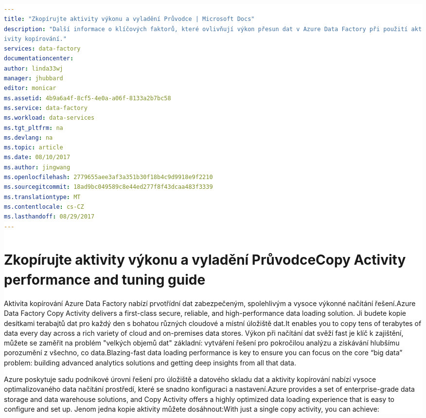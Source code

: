 ```yaml
---
title: "Zkopírujte aktivity výkonu a vyladění Průvodce | Microsoft Docs"
description: "Další informace o klíčových faktorů, které ovlivňují výkon přesun dat v Azure Data Factory při použití aktivity kopírování."
services: data-factory
documentationcenter: 
author: linda33wj
manager: jhubbard
editor: monicar
ms.assetid: 4b9a6a4f-8cf5-4e0a-a06f-8133a2b7bc58
ms.service: data-factory
ms.workload: data-services
ms.tgt_pltfrm: na
ms.devlang: na
ms.topic: article
ms.date: 08/10/2017
ms.author: jingwang
ms.openlocfilehash: 2779655aee3af3a351b30f18b4c9d9918e9f2210
ms.sourcegitcommit: 18ad9bc049589c8e44ed277f8f43dcaa483f3339
ms.translationtype: MT
ms.contentlocale: cs-CZ
ms.lasthandoff: 08/29/2017
---
```

# <a name="copy-activity-performance-and-tuning-guide"></a><span data-ttu-id="1c0ff-103">Zkopírujte aktivity výkonu a vyladění Průvodce</span><span class="sxs-lookup"><span data-stu-id="1c0ff-103">Copy Activity performance and tuning guide</span></span>
<span data-ttu-id="1c0ff-104">Aktivita kopírování Azure Data Factory nabízí prvotřídní dat zabezpečeným, spolehlivým a vysoce výkonné načítání řešení.</span><span class="sxs-lookup"><span data-stu-id="1c0ff-104">Azure Data Factory Copy Activity delivers a first-class secure, reliable, and high-performance data loading solution.</span></span> <span data-ttu-id="1c0ff-105">Ji budete kopie desítkami terabajtů dat pro každý den s bohatou různých cloudové a místní úložiště dat.</span><span class="sxs-lookup"><span data-stu-id="1c0ff-105">It enables you to copy tens of terabytes of data every day across a rich variety of cloud and on-premises data stores.</span></span> <span data-ttu-id="1c0ff-106">Výkon při načítání dat svěží fast je klíč k zajištění, můžete se zaměřit na problém "velkých objemů dat" základní: vytváření řešení pro pokročilou analýzu a získávání hlubšímu porozumění z všechno, co data.</span><span class="sxs-lookup"><span data-stu-id="1c0ff-106">Blazing-fast data loading performance is key to ensure you can focus on the core “big data” problem: building advanced analytics solutions and getting deep insights from all that data.</span></span>

<span data-ttu-id="1c0ff-107">Azure poskytuje sadu podnikové úrovni řešení pro úložiště a datového skladu dat a aktivity kopírování nabízí vysoce optimalizovaného data načítání prostředí, které se snadno konfiguraci a nastavení.</span><span class="sxs-lookup"><span data-stu-id="1c0ff-107">Azure provides a set of enterprise-grade data storage and data warehouse solutions, and Copy Activity offers a highly optimized data loading experience that is easy to configure and set up.</span></span> <span data-ttu-id="1c0ff-108">Jenom jedna kopie aktivity můžete dosáhnout:</span><span class="sxs-lookup"><span data-stu-id="1c0ff-108">With just a single copy activity, you can achieve:</span></span>
